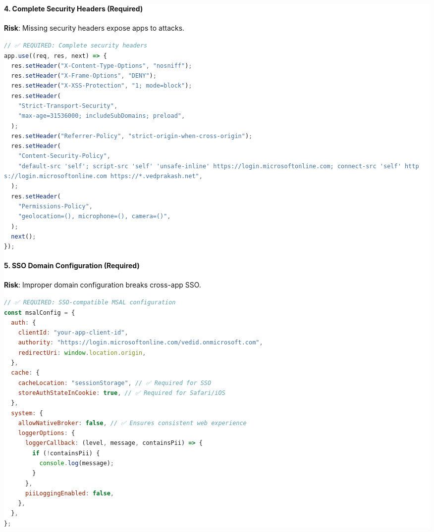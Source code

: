 #### 4. Complete Security Headers (Required)

**Risk**: Missing security headers expose apps to attacks.

```javascript
// ✅ REQUIRED: Complete security headers
app.use((req, res, next) => {
  res.setHeader("X-Content-Type-Options", "nosniff");
  res.setHeader("X-Frame-Options", "DENY");
  res.setHeader("X-XSS-Protection", "1; mode=block");
  res.setHeader(
    "Strict-Transport-Security",
    "max-age=31536000; includeSubDomains; preload",
  );
  res.setHeader("Referrer-Policy", "strict-origin-when-cross-origin");
  res.setHeader(
    "Content-Security-Policy",
    "default-src 'self'; script-src 'self' 'unsafe-inline' https://login.microsoftonline.com; connect-src 'self' https://login.microsoftonline.com https://*.vedprakash.net",
  );
  res.setHeader(
    "Permissions-Policy",
    "geolocation=(), microphone=(), camera=()",
  );
  next();
});
```

#### 5. SSO Domain Configuration (Required)

**Risk**: Improper domain configuration breaks cross-app SSO.

```javascript
// ✅ REQUIRED: SSO-compatible MSAL configuration
const msalConfig = {
  auth: {
    clientId: "your-app-client-id",
    authority: "https://login.microsoftonline.com/vedid.onmicrosoft.com",
    redirectUri: window.location.origin,
  },
  cache: {
    cacheLocation: "sessionStorage", // ✅ Required for SSO
    storeAuthStateInCookie: true, // ✅ Required for Safari/iOS
  },
  system: {
    allowNativeBroker: false, // ✅ Ensures consistent web experience
    loggerOptions: {
      loggerCallback: (level, message, containsPii) => {
        if (!containsPii) {
          console.log(message);
        }
      },
      piiLoggingEnabled: false,
    },
  },
};
```
